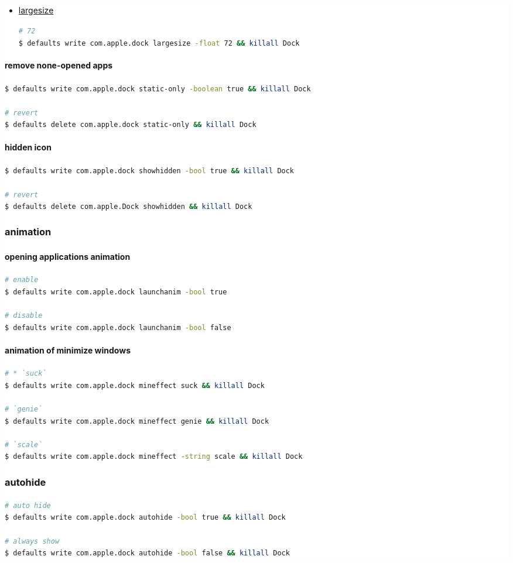 - [largesize](https://www.defaults-write.com/enable-a-larger-dock-icon-size-than-default/)
  ```bash
  # 72
  $ defaults write com.apple.dock largesize -float 72 && killall Dock
  ```

#### remove none-opened apps
```bash
$ defaults write com.apple.dock static-only -boolean true && killall Dock

# revert
$ defaults delete com.apple.dock static-only && killall Dock
```

#### hidden icon
```bash
$ defaults write com.apple.dock showhidden -bool true && killall Dock

# revert
$ defaults delete com.apple.Dock showhidden && killall Dock
```

### animation
#### opening applications animation
```bash
# enable
$ defaults write com.apple.dock launchanim -bool true

# disable
$ defaults write com.apple.dock launchanim -bool false
```

#### animation of minimize windows
```bash
# * `suck`
$ defaults write com.apple.dock mineffect suck && killall Dock

# `genie`
$ defaults write com.apple.dock mineffect genie && killall Dock

# `scale`
$ defaults write com.apple.dock mineffect -string scale && killall Dock
```

### autohide
```bash
# auto hide
$ defaults write com.apple.dock autohide -bool true && killall Dock

# always show
$ defaults write com.apple.dock autohide -bool false && killall Dock
```
